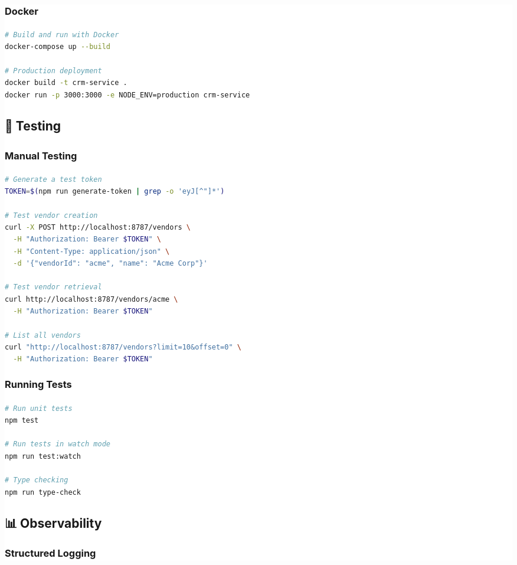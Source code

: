 ### Docker

```bash
# Build and run with Docker
docker-compose up --build

# Production deployment
docker build -t crm-service .
docker run -p 3000:3000 -e NODE_ENV=production crm-service
```

## 🧪 Testing

### Manual Testing

```bash
# Generate a test token
TOKEN=$(npm run generate-token | grep -o 'eyJ[^"]*')

# Test vendor creation
curl -X POST http://localhost:8787/vendors \
  -H "Authorization: Bearer $TOKEN" \
  -H "Content-Type: application/json" \
  -d '{"vendorId": "acme", "name": "Acme Corp"}'

# Test vendor retrieval
curl http://localhost:8787/vendors/acme \
  -H "Authorization: Bearer $TOKEN"

# List all vendors
curl "http://localhost:8787/vendors?limit=10&offset=0" \
  -H "Authorization: Bearer $TOKEN"
```

### Running Tests

```bash
# Run unit tests
npm test

# Run tests in watch mode
npm run test:watch

# Type checking
npm run type-check
```

## 📊 Observability

### Structured Logging

